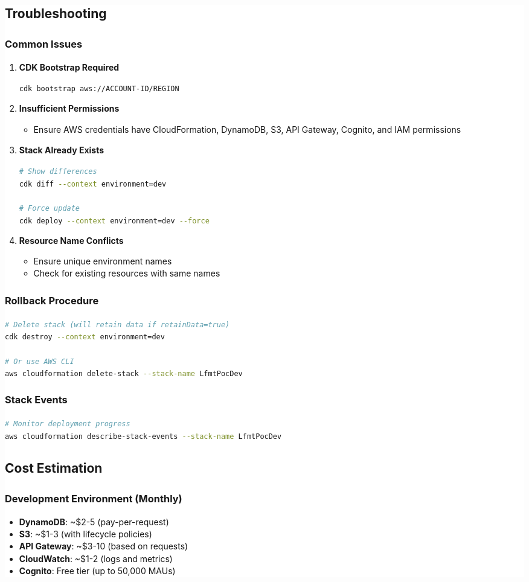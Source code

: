 ```bash
```

## Troubleshooting

### Common Issues

1. **CDK Bootstrap Required**
   ```bash
   cdk bootstrap aws://ACCOUNT-ID/REGION
   ```

2. **Insufficient Permissions**
   - Ensure AWS credentials have CloudFormation, DynamoDB, S3, API Gateway, Cognito, and IAM permissions

3. **Stack Already Exists**
   ```bash
   # Show differences
   cdk diff --context environment=dev
   
   # Force update
   cdk deploy --context environment=dev --force
   ```

4. **Resource Name Conflicts**
   - Ensure unique environment names
   - Check for existing resources with same names


### Rollback Procedure

```bash
# Delete stack (will retain data if retainData=true)
cdk destroy --context environment=dev

# Or use AWS CLI
aws cloudformation delete-stack --stack-name LfmtPocDev
```

### Stack Events

```bash
# Monitor deployment progress
aws cloudformation describe-stack-events --stack-name LfmtPocDev
```

## Cost Estimation

### Development Environment (Monthly)
- **DynamoDB**: ~$2-5 (pay-per-request)
- **S3**: ~$1-3 (with lifecycle policies)  
- **API Gateway**: ~$3-10 (based on requests)
- **CloudWatch**: ~$1-2 (logs and metrics)
- **Cognito**: Free tier (up to 50,000 MAUs)
